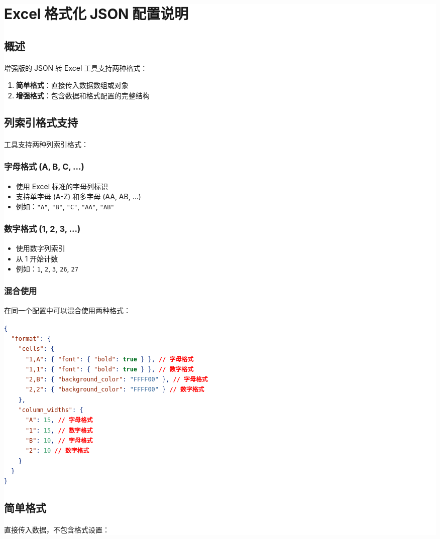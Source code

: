 # Excel 格式化 JSON 配置说明

## 概述

增强版的 JSON 转 Excel 工具支持两种格式：

1. **简单格式**：直接传入数据数组或对象
2. **增强格式**：包含数据和格式配置的完整结构

## 列索引格式支持

工具支持两种列索引格式：

### 字母格式 (A, B, C, ...)

- 使用 Excel 标准的字母列标识
- 支持单字母 (A-Z) 和多字母 (AA, AB, ...)
- 例如：`"A"`, `"B"`, `"C"`, `"AA"`, `"AB"`

### 数字格式 (1, 2, 3, ...)

- 使用数字列索引
- 从 1 开始计数
- 例如：`1`, `2`, `3`, `26`, `27`

### 混合使用

在同一个配置中可以混合使用两种格式：

```json
{
  "format": {
    "cells": {
      "1,A": { "font": { "bold": true } }, // 字母格式
      "1,1": { "font": { "bold": true } }, // 数字格式
      "2,B": { "background_color": "FFFF00" }, // 字母格式
      "2,2": { "background_color": "FFFF00" } // 数字格式
    },
    "column_widths": {
      "A": 15, // 字母格式
      "1": 15, // 数字格式
      "B": 10, // 字母格式
      "2": 10 // 数字格式
    }
  }
}
```

## 简单格式

直接传入数据，不包含格式设置：
